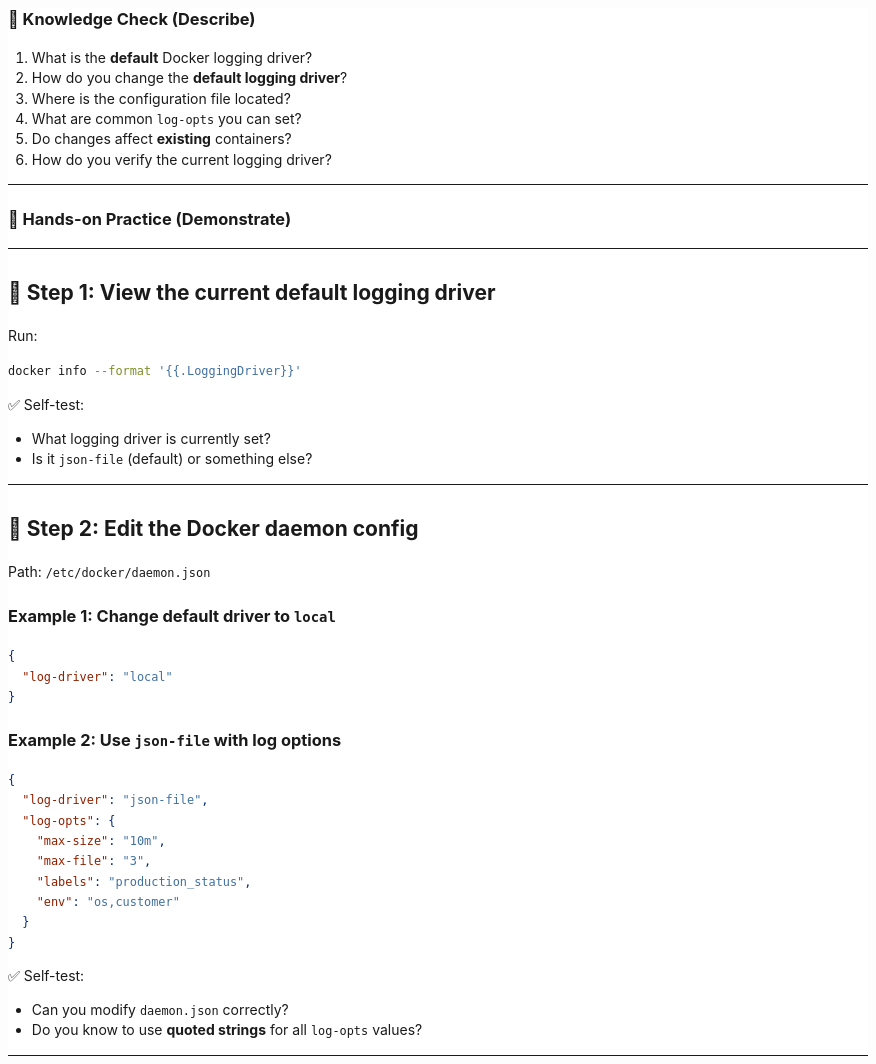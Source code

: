### 🧠 Knowledge Check (Describe)
1. What is the **default** Docker logging driver?
2. How do you change the **default logging driver**?
3. Where is the configuration file located?
4. What are common `log-opts` you can set?
5. Do changes affect **existing** containers?
6. How do you verify the current logging driver?

---

### 🧪 Hands-on Practice (Demonstrate)

---

## 🔹 Step 1: View the current default logging driver

Run:
```bash
docker info --format '{{.LoggingDriver}}'
```

✅ Self-test:
- What logging driver is currently set?
- Is it `json-file` (default) or something else?

---

## 🔹 Step 2: Edit the Docker daemon config

Path: `/etc/docker/daemon.json`

### Example 1: Change default driver to `local`
```json
{
  "log-driver": "local"
}
```

### Example 2: Use `json-file` with log options
```json
{
  "log-driver": "json-file",
  "log-opts": {
    "max-size": "10m",
    "max-file": "3",
    "labels": "production_status",
    "env": "os,customer"
  }
}
```

✅ Self-test:
- Can you modify `daemon.json` correctly?
- Do you know to use **quoted strings** for all `log-opts` values?

---